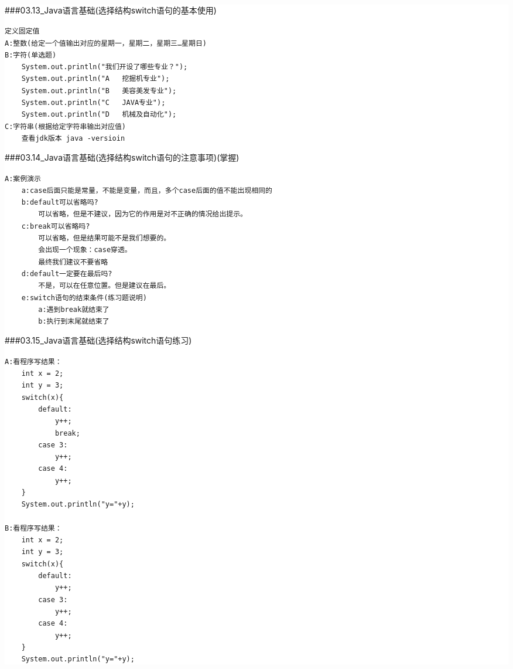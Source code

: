 ###03.13_Java语言基础(选择结构switch语句的基本使用)

	定义固定值
	A:整数(给定一个值输出对应的星期一，星期二，星期三…星期日)
	B:字符(单选题)
		System.out.println("我们开设了哪些专业？");
		System.out.println("A	挖掘机专业");
		System.out.println("B 	美容美发专业");
		System.out.println("C 	JAVA专业");
		System.out.println("D 	机械及自动化");
	C:字符串(根据给定字符串输出对应值)
		查看jdk版本 java -versioin
	
###03.14_Java语言基础(选择结构switch语句的注意事项)(掌握)

	A:案例演示
		a:case后面只能是常量，不能是变量，而且，多个case后面的值不能出现相同的
		b:default可以省略吗?
			可以省略，但是不建议，因为它的作用是对不正确的情况给出提示。
		c:break可以省略吗?
			可以省略，但是结果可能不是我们想要的。
			会出现一个现象：case穿透。
			最终我们建议不要省略
		d:default一定要在最后吗?
			不是，可以在任意位置。但是建议在最后。
		e:switch语句的结束条件(练习题说明)
			a:遇到break就结束了
			b:执行到末尾就结束了

###03.15_Java语言基础(选择结构switch语句练习)

	A:看程序写结果：
		int x = 2;
		int y = 3;
		switch(x){
			default:
				y++;
				break;
			case 3:
				y++;
			case 4:
				y++;
		}
		System.out.println("y="+y);
		
	B:看程序写结果：
		int x = 2;
		int y = 3;
		switch(x){
			default:
				y++;
			case 3:
				y++;
			case 4:
				y++;
		}
		System.out.println("y="+y);
